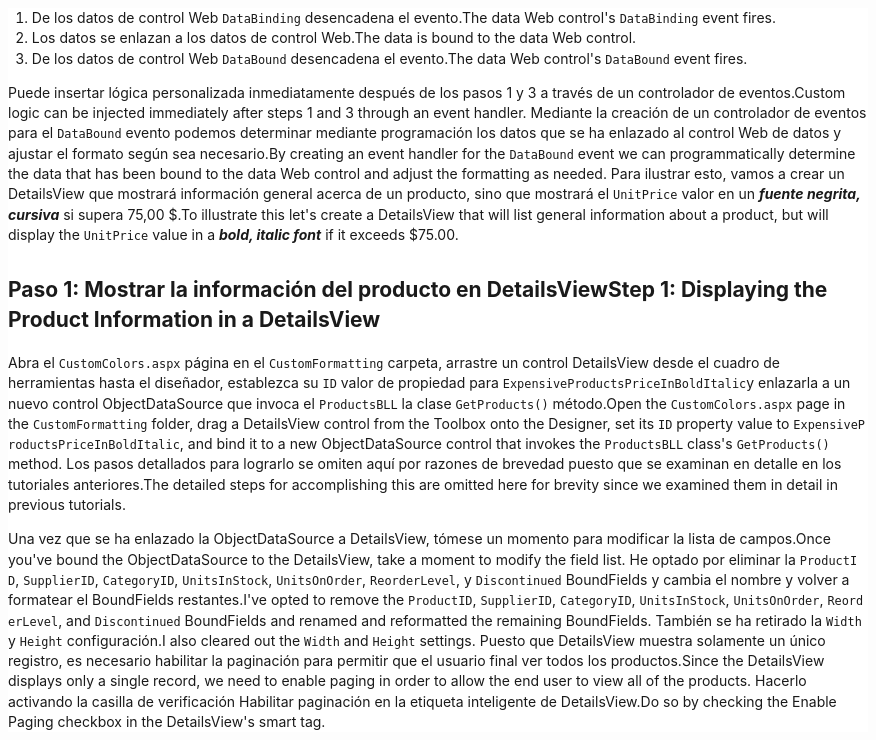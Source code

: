 1. <span data-ttu-id="85f0a-122">De los datos de control Web `DataBinding` desencadena el evento.</span><span class="sxs-lookup"><span data-stu-id="85f0a-122">The data Web control's `DataBinding` event fires.</span></span>
2. <span data-ttu-id="85f0a-123">Los datos se enlazan a los datos de control Web.</span><span class="sxs-lookup"><span data-stu-id="85f0a-123">The data is bound to the data Web control.</span></span>
3. <span data-ttu-id="85f0a-124">De los datos de control Web `DataBound` desencadena el evento.</span><span class="sxs-lookup"><span data-stu-id="85f0a-124">The data Web control's `DataBound` event fires.</span></span>

<span data-ttu-id="85f0a-125">Puede insertar lógica personalizada inmediatamente después de los pasos 1 y 3 a través de un controlador de eventos.</span><span class="sxs-lookup"><span data-stu-id="85f0a-125">Custom logic can be injected immediately after steps 1 and 3 through an event handler.</span></span> <span data-ttu-id="85f0a-126">Mediante la creación de un controlador de eventos para el `DataBound` evento podemos determinar mediante programación los datos que se ha enlazado al control Web de datos y ajustar el formato según sea necesario.</span><span class="sxs-lookup"><span data-stu-id="85f0a-126">By creating an event handler for the `DataBound` event we can programmatically determine the data that has been bound to the data Web control and adjust the formatting as needed.</span></span> <span data-ttu-id="85f0a-127">Para ilustrar esto, vamos a crear un DetailsView que mostrará información general acerca de un producto, sino que mostrará el `UnitPrice` valor en un ***fuente negrita, cursiva*** si supera 75,00 $.</span><span class="sxs-lookup"><span data-stu-id="85f0a-127">To illustrate this let's create a DetailsView that will list general information about a product, but will display the `UnitPrice` value in a ***bold, italic font*** if it exceeds $75.00.</span></span>

## <a name="step-1-displaying-the-product-information-in-a-detailsview"></a><span data-ttu-id="85f0a-128">Paso 1: Mostrar la información del producto en DetailsView</span><span class="sxs-lookup"><span data-stu-id="85f0a-128">Step 1: Displaying the Product Information in a DetailsView</span></span>

<span data-ttu-id="85f0a-129">Abra el `CustomColors.aspx` página en el `CustomFormatting` carpeta, arrastre un control DetailsView desde el cuadro de herramientas hasta el diseñador, establezca su `ID` valor de propiedad para `ExpensiveProductsPriceInBoldItalic`y enlazarla a un nuevo control ObjectDataSource que invoca el `ProductsBLL` la clase `GetProducts()` método.</span><span class="sxs-lookup"><span data-stu-id="85f0a-129">Open the `CustomColors.aspx` page in the `CustomFormatting` folder, drag a DetailsView control from the Toolbox onto the Designer, set its `ID` property value to `ExpensiveProductsPriceInBoldItalic`, and bind it to a new ObjectDataSource control that invokes the `ProductsBLL` class's `GetProducts()` method.</span></span> <span data-ttu-id="85f0a-130">Los pasos detallados para lograrlo se omiten aquí por razones de brevedad puesto que se examinan en detalle en los tutoriales anteriores.</span><span class="sxs-lookup"><span data-stu-id="85f0a-130">The detailed steps for accomplishing this are omitted here for brevity since we examined them in detail in previous tutorials.</span></span>

<span data-ttu-id="85f0a-131">Una vez que se ha enlazado la ObjectDataSource a DetailsView, tómese un momento para modificar la lista de campos.</span><span class="sxs-lookup"><span data-stu-id="85f0a-131">Once you've bound the ObjectDataSource to the DetailsView, take a moment to modify the field list.</span></span> <span data-ttu-id="85f0a-132">He optado por eliminar la `ProductID`, `SupplierID`, `CategoryID`, `UnitsInStock`, `UnitsOnOrder`, `ReorderLevel`, y `Discontinued` BoundFields y cambia el nombre y volver a formatear el BoundFields restantes.</span><span class="sxs-lookup"><span data-stu-id="85f0a-132">I've opted to remove the `ProductID`, `SupplierID`, `CategoryID`, `UnitsInStock`, `UnitsOnOrder`, `ReorderLevel`, and `Discontinued` BoundFields and renamed and reformatted the remaining BoundFields.</span></span> <span data-ttu-id="85f0a-133">También se ha retirado la `Width` y `Height` configuración.</span><span class="sxs-lookup"><span data-stu-id="85f0a-133">I also cleared out the `Width` and `Height` settings.</span></span> <span data-ttu-id="85f0a-134">Puesto que DetailsView muestra solamente un único registro, es necesario habilitar la paginación para permitir que el usuario final ver todos los productos.</span><span class="sxs-lookup"><span data-stu-id="85f0a-134">Since the DetailsView displays only a single record, we need to enable paging in order to allow the end user to view all of the products.</span></span> <span data-ttu-id="85f0a-135">Hacerlo activando la casilla de verificación Habilitar paginación en la etiqueta inteligente de DetailsView.</span><span class="sxs-lookup"><span data-stu-id="85f0a-135">Do so by checking the Enable Paging checkbox in the DetailsView's smart tag.</span></span>
